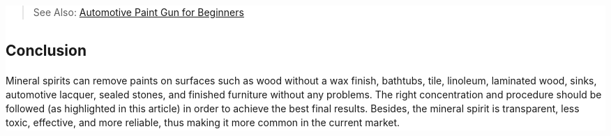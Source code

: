> See Also:
> [Automotive Paint Gun for Beginners](https://pestpolicy.com/best-automotive-paint-gun-for-beginners/)
## Conclusion
Mineral spirits can remove paints on surfaces such as wood without a wax finish, bathtubs, tile, linoleum, laminated wood, sinks, automotive lacquer, sealed stones, and finished furniture without any problems.
The right concentration and procedure should be followed (as highlighted in this article) in order to achieve the best final results. Besides, the mineral spirit is transparent, less toxic, effective, and more reliable, thus making it more common in the current market.